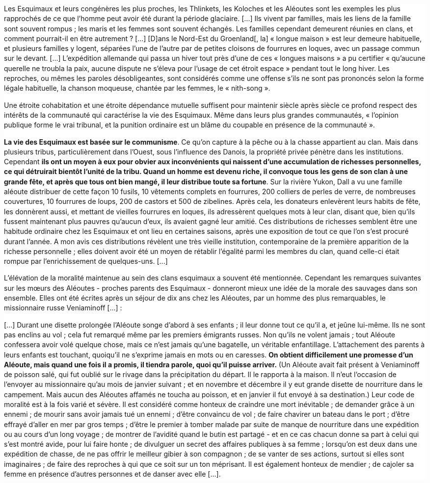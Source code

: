 Les Esquimaux et leurs congénères les plus proches, les Thlinkets, les Koloches et les Aléoutes sont les exemples les plus rapprochés de ce que l’homme peut avoir été durant la période glaciaire. [...] Ils vivent par familles, mais les liens de la famille sont souvent rompus&nbsp;; les maris et les femmes sont souvent échangés. Les familles cependant demeurent réunies en clans, et comment pourrait-il en être autrement ? [...] [D]ans le Nord-Est du Groenland[, la] «&nbsp;longue maison&nbsp;» est leur demeure habituelle, et plusieurs familles y logent, séparées l’une de l’autre par de petites cloisons de fourrures en loques, avec un passage commun sur le devant. [...] L’expédition allemande qui passa un hiver tout près d’une de ces «&nbsp;longues maisons&nbsp;» a pu certifier «&nbsp;qu’aucune querelle ne troubla la paix, aucune dispute ne s’éleva pour l’usage de cet étroit espace&nbsp;» pendant tout le long hiver. Les reproches, ou mêmes les paroles désobligeantes, sont considérés comme une offense s’ils ne sont pas prononcés selon la forme légale habituelle, la chanson moqueuse, chantée par les femmes, le «&nbsp;nith-song&nbsp;».

Une étroite cohabitation et une étroite dépendance mutuelle suffisent pour maintenir siècle après siècle ce profond respect des intérêts de la communauté qui caractérise la vie des Esquimaux. Même dans leurs plus grandes communautés, «&nbsp;l’opinion publique forme le vrai tribunal, et la punition ordinaire est un blâme du coupable en présence de la communauté&nbsp;».

**La vie des Esquimaux est basée sur le communisme**. Ce qu’on capture à la pêche ou à la chasse appartient au clan. Mais dans plusieurs tribus, particulièrement dans l’Ouest, sous l’influence des Danois, la propriété privée pénètre dans les institutions. Cependant **ils ont un moyen à eux pour obvier aux inconvénients qui naissent d’une accumulation de richesses personnelles, ce qui détruirait bientôt l’unité de la tribu. Quand un homme est devenu riche, il convoque tous les gens de son clan à une grande fête, et après que tous ont bien mangé, il leur distribue toute sa fortune**. Sur la rivière Yukon, Dall a vu une famille aléoute distribuer de cette façon 10 fusils, 10 vêtements complets en fourrures, 200 colliers de perles de verre, de nombreuses couvertures, 10 fourrures de loups, 200 de castors et 500 de zibelines. Après cela, les donateurs enlevèrent leurs habits de fête, les donnèrent aussi, et mettant de vieilles fourrures en loques, ils adressèrent quelques mots à leur clan, disant que, bien qu’ils fussent maintenant plus pauvres qu’aucun d’eux, ils avaient gagné leur amitié. Ces distributions de richesses semblent être une habitude ordinaire chez les Esquimaux et ont lieu en certaines saisons, après une exposition de tout ce que l’on s’est procuré durant l’année. A mon avis ces distributions révèlent une très vieille institution, contemporaine de la première apparition de la richesse personnelle&nbsp;; elles doivent avoir été un moyen de rétablir l’égalité parmi les membres du clan, quand celle-ci était rompue par l’enrichissement de quelques-uns. [...]

L’élévation de la moralité maintenue au sein des clans esquimaux a souvent été mentionnée. Cependant les remarques suivantes sur les mœurs des Aléoutes - proches parents des Esquimaux - donneront mieux une idée de la morale des sauvages dans son ensemble. Elles ont été écrites après un séjour de dix ans chez les Aléoutes, par un homme des plus remarquables, le missionnaire russe Veniaminoff [...] :

[...] Durant une disette prolongée l’Aléoute songe d’abord à ses enfants&nbsp;; il leur donne tout ce qu’il a, et jeûne lui-même. Ils ne sont pas enclins au vol&nbsp;; cela fut remarqué même par les premiers émigrants russes. Non qu’ils ne volent jamais&nbsp;; tout Aléoute confessera avoir volé quelque chose, mais ce n’est jamais qu’une bagatelle, un véritable enfantillage. L’attachement des parents à leurs enfants est touchant, quoiqu’il ne s’exprime jamais en mots ou en caresses. **On obtient difficilement une promesse d’un Aléoute, mais quand une fois il a promis, il tiendra parole, quoi qu’il puisse arriver.** (Un Aléoute avait fait présent à Veniaminoff de poisson salé, qui fut oublié sur le rivage dans la précipitation du départ. Il le rapporta à la maison. Il n’eut l’occasion de l’envoyer au missionnaire qu’au mois de janvier suivant&nbsp;; et en novembre et décembre il y eut grande disette de nourriture dans le campement. Mais aucun des Aléoutes affamés ne toucha au poisson, et en janvier il fut envoyé à sa destination.) Leur code de moralité est à la fois varié et sévère. Il est considéré comme honteux de craindre une mort inévitable&nbsp;; de demander grâce à un ennemi&nbsp;; de mourir sans avoir jamais tué un ennemi&nbsp;; d’être convaincu de vol&nbsp;; de faire chavirer un bateau dans le port&nbsp;; d’être effrayé d’aller en mer par gros temps&nbsp;; d’être le premier à tomber malade par suite de manque de nourriture dans une expédition ou au cours d’un long voyage&nbsp;; de montrer de l’avidité quand le butin est partagé - et en ce cas chacun donne sa part à celui qui s’est montré avide, pour lui faire honte&nbsp;; de divulguer un secret des affaires publiques à sa femme&nbsp;; lorsqu’on est deux dans une expédition de chasse, de ne pas offrir le meilleur gibier à son compagnon&nbsp;; de se vanter de ses actions, surtout si elles sont imaginaires&nbsp;; de faire des reproches à qui que ce soit sur un ton méprisant. Il est également honteux de mendier&nbsp;; de cajoler sa femme en présence d’autres personnes et de danser avec elle [...].


[^note_geographie_sauvages]: *[NDLR]*&nbsp;Les Bushmen et les Hottentots sont des peuplades d'Afrique&nbsp;; les Ostiaks, les Samoyèdes, les Esquimaux, les Toungouses et les Tchoucktchis vivent en Sibérie et en Arctique&nbsp;; les Aléoutes vivent en Alaska&nbsp;; les Dayaks et les Papous sont des peuplades d'Indonésie&nbsp;; les Sioux sont une peuplade d'indiens d'Amérique (qu'on peut voir dans le film *Danse avec les Loups*).
[^note_vente]: En vente ici&nbsp;: <http://www.kontrekulture.com/produit/l-entraide-un-facteur-de-l-evolution>